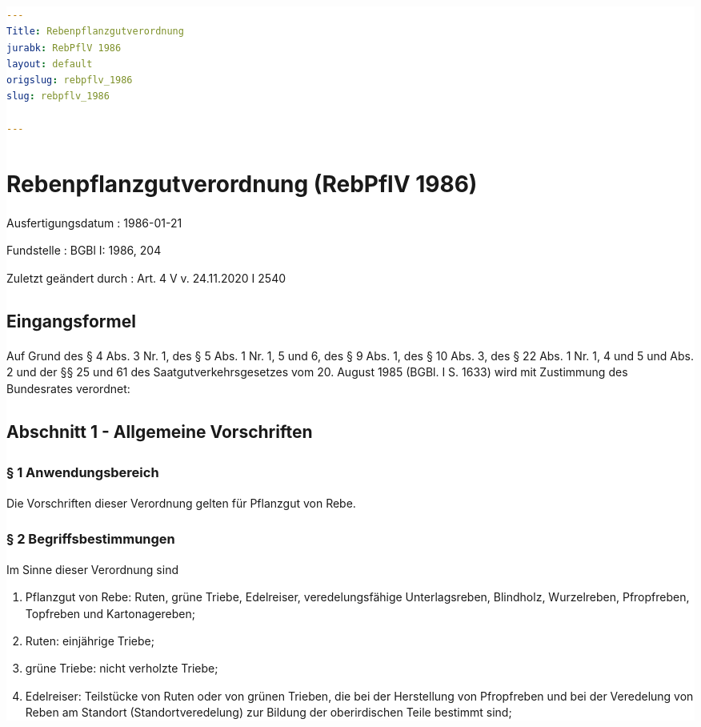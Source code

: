 ```yaml
---
Title: Rebenpflanzgutverordnung
jurabk: RebPflV 1986
layout: default
origslug: rebpflv_1986
slug: rebpflv_1986

---
```


# Rebenpflanzgutverordnung (RebPflV 1986)

Ausfertigungsdatum
:   1986-01-21

Fundstelle
:   BGBl I: 1986, 204

Zuletzt geändert durch
:   Art. 4 V v. 24.11.2020 I 2540


## Eingangsformel

Auf Grund des § 4 Abs. 3 Nr. 1, des § 5 Abs. 1 Nr. 1, 5 und 6, des § 9
Abs. 1, des § 10 Abs. 3, des § 22 Abs. 1 Nr. 1, 4 und 5 und Abs. 2 und
der §§ 25 und 61 des Saatgutverkehrsgesetzes vom 20. August 1985
(BGBl. I S. 1633) wird mit Zustimmung des Bundesrates verordnet:


## Abschnitt 1 - Allgemeine Vorschriften



### § 1 Anwendungsbereich

Die Vorschriften dieser Verordnung gelten für Pflanzgut von Rebe.


### § 2 Begriffsbestimmungen

Im Sinne dieser Verordnung sind

1.  Pflanzgut von Rebe: Ruten, grüne Triebe, Edelreiser, veredelungsfähige
    Unterlagsreben, Blindholz, Wurzelreben, Pfropfreben, Topfreben und
    Kartonagereben;


2.  Ruten: einjährige Triebe;


3.  grüne Triebe: nicht verholzte Triebe;


4.  Edelreiser: Teilstücke von Ruten oder von grünen Trieben, die bei der
    Herstellung von Pfropfreben und bei der Veredelung von Reben am
    Standort (Standortveredelung) zur Bildung der oberirdischen Teile
    bestimmt sind;
